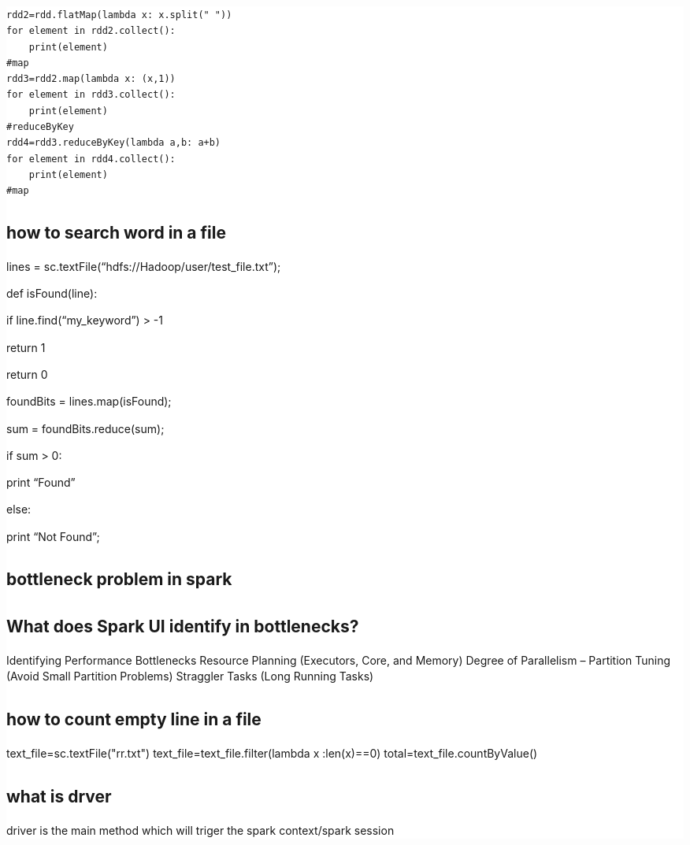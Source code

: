     rdd2=rdd.flatMap(lambda x: x.split(" "))
    for element in rdd2.collect():
        print(element)
    #map
    rdd3=rdd2.map(lambda x: (x,1))
    for element in rdd3.collect():
        print(element)
    #reduceByKey
    rdd4=rdd3.reduceByKey(lambda a,b: a+b)
    for element in rdd4.collect():
        print(element)
    #map


## how to search word in a file
lines = sc.textFile(“hdfs://Hadoop/user/test_file.txt”);

def isFound(line):

if line.find(“my_keyword”) > -1

return 1

return 0

foundBits = lines.map(isFound);

sum = foundBits.reduce(sum);

if sum > 0:

print “Found”

else:

print “Not Found”;



## bottleneck problem in spark

## What does Spark UI identify in bottlenecks?
Identifying Performance Bottlenecks
Resource Planning (Executors, Core, and Memory)
Degree of Parallelism – Partition Tuning (Avoid Small Partition Problems)
Straggler Tasks (Long Running Tasks)

## how to count empty line in a file
text_file=sc.textFile("rr.txt")
text_file=text_file.filter(lambda x :len(x)==0)
total=text_file.countByValue()

## what is drver
driver is the main method which will triger the spark context/spark session
